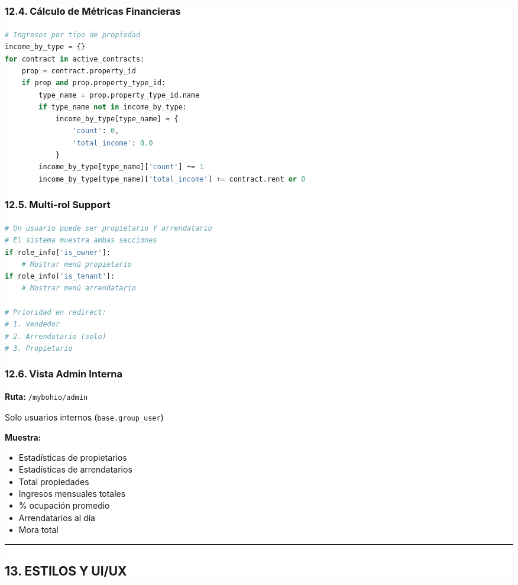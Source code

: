 ### 12.4. Cálculo de Métricas Financieras

```python
# Ingresos por tipo de propiedad
income_by_type = {}
for contract in active_contracts:
    prop = contract.property_id
    if prop and prop.property_type_id:
        type_name = prop.property_type_id.name
        if type_name not in income_by_type:
            income_by_type[type_name] = {
                'count': 0,
                'total_income': 0.0
            }
        income_by_type[type_name]['count'] += 1
        income_by_type[type_name]['total_income'] += contract.rent or 0
```

### 12.5. Multi-rol Support

```python
# Un usuario puede ser propietario Y arrendatario
# El sistema muestra ambas secciones
if role_info['is_owner']:
    # Mostrar menú propietario
if role_info['is_tenant']:
    # Mostrar menú arrendatario

# Prioridad en redirect:
# 1. Vendedor
# 2. Arrendatario (solo)
# 3. Propietario
```

### 12.6. Vista Admin Interna

**Ruta:** `/mybohio/admin`

Solo usuarios internos (`base.group_user`)

**Muestra:**
- Estadísticas de propietarios
- Estadísticas de arrendatarios
- Total propiedades
- Ingresos mensuales totales
- % ocupación promedio
- Arrendatarios al día
- Mora total

---

## 13. ESTILOS Y UI/UX
